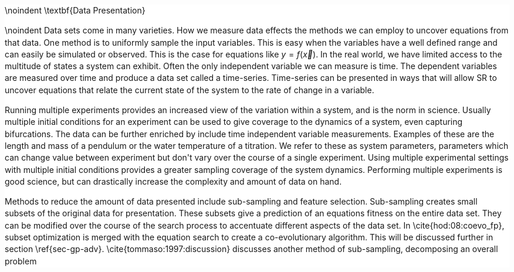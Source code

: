 \noindent
\textbf{Data Presentation}

\noindent
Data sets come in many varieties.
How we measure data effects
the methods we can employ
to uncover equations from that data.
One method is to uniformly sample
the input variables. This is easy
when the variables have 
a well defined range and can easily be simulated or observed.
This is the case for equations like $y=f(\vec{x})$.
In the real world, we have limited
access to the multitude of
states a system can exhibit.
Often the only independent variable
we can measure is time.
The dependent variables are measured
over time and produce a 
data set called a time-series.
Time-series can be presented
in ways that will 
allow SR to uncover equations
that relate the current state of the system
to the rate of change in a variable.

Running multiple experiments 
provides an increased view
of the variation within a system,
and is the norm in science.
Usually multiple initial conditions
for an experiment can be used
to give coverage to the dynamics
of a system, even capturing bifurcations.
The data can be further enriched by
include time independent variable measurements.
Examples of these are the length and mass
of a pendulum or the water temperature of a titration.
We refer to these as system parameters, 
parameters which can change value between experiment
but don't vary over the course of a single experiment.
Using multiple experimental settings with multiple initial conditions
provides a greater sampling coverage of the system dynamics.
Performing multiple experiments is good science,
but can drastically increase the
complexity and amount of data on hand.

Methods to reduce the amount
of data presented include sub-sampling
and feature selection.
Sub-sampling creates small subsets
of the original data for presentation.
These subsets give a prediction
of an equations fitness on the entire data set.
They can be modified over the course
of the search process to accentuate 
different aspects of the data set.
In \cite{hod:08:coevo_fp}, subset optimization
is merged with the equation search 
to create a co-evolutionary algorithm.
This will be discussed further in section \ref{sec-gp-adv}.
\cite{tommaso:1997:discussion} 
discusses another method of sub-sampling,
decomposing an overall problem